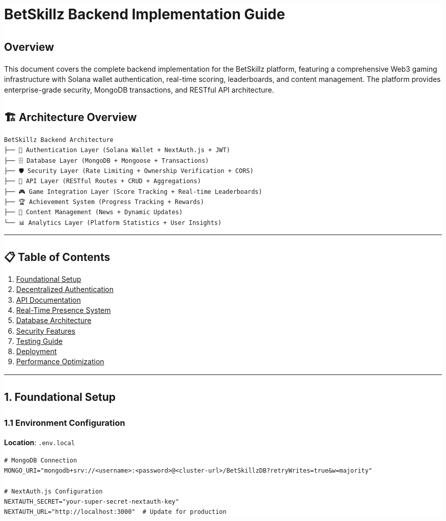 # BetSkillz Backend Implementation Guide

## Overview

This document covers the complete backend implementation for the BetSkillz platform, featuring a comprehensive Web3 gaming infrastructure with Solana wallet authentication, real-time scoring, leaderboards, and content management. The platform provides enterprise-grade security, MongoDB transactions, and RESTful API architecture.

## 🏗️ Architecture Overview

```
BetSkillz Backend Architecture
├── 🔐 Authentication Layer (Solana Wallet + NextAuth.js + JWT)
├── 🗄️ Database Layer (MongoDB + Mongoose + Transactions)
├── 🛡️ Security Layer (Rate Limiting + Ownership Verification + CORS)
├── 🔧 API Layer (RESTful Routes + CRUD + Aggregations)
├── 🎮 Game Integration Layer (Score Tracking + Real-time Leaderboards)
├── 🏆 Achievement System (Progress Tracking + Rewards)
├── 📰 Content Management (News + Dynamic Updates)
└── 📊 Analytics Layer (Platform Statistics + User Insights)
```

---

## 📋 Table of Contents

1. [Foundational Setup](#1-foundational-setup)
2. [Decentralized Authentication](#2-decentralized-authentication)
3. [API Documentation](#3-api-documentation)
4. [Real-Time Presence System](#4-real-time-presence-system)
5. [Database Architecture](#5-database-architecture)
6. [Security Features](#6-security-features)
7. [Testing Guide](#7-testing-guide)
8. [Deployment](#8-deployment)
9. [Performance Optimization](#9-performance-optimization)

---

## 1. Foundational Setup

### 1.1 Environment Configuration

**Location**: `.env.local`

```env
# MongoDB Connection
MONGO_URI="mongodb+srv://<username>:<password>@<cluster-url>/BetSkillzDB?retryWrites=true&w=majority"

# NextAuth.js Configuration
NEXTAUTH_SECRET="your-super-secret-nextauth-key"
NEXTAUTH_URL="http://localhost:3000"  # Update for production
```
